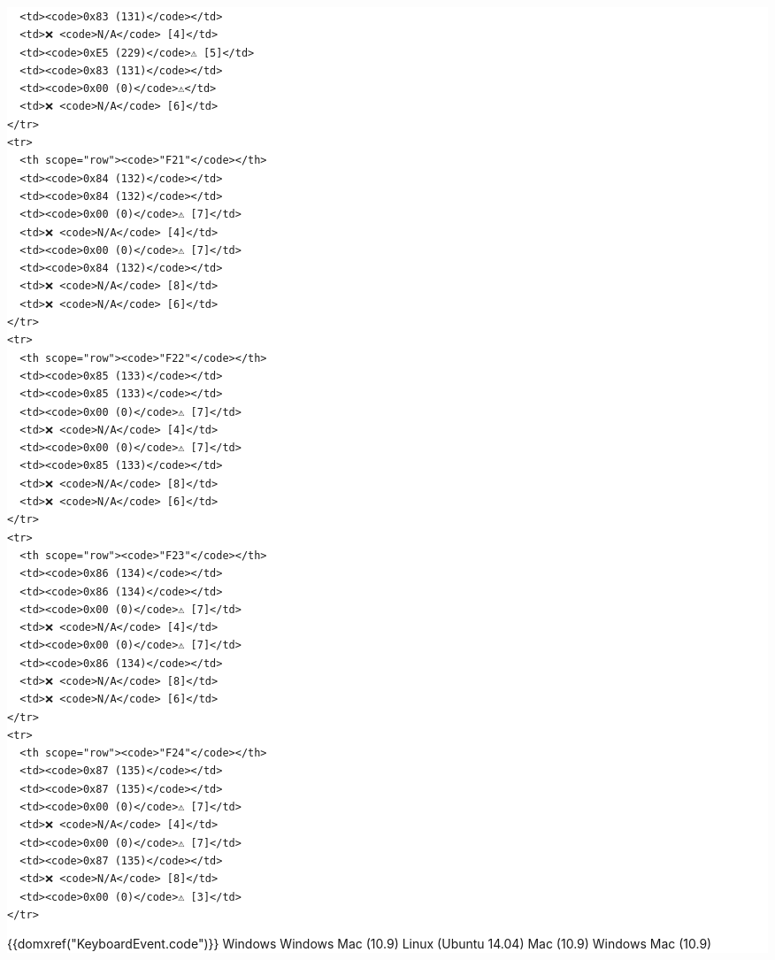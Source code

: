       <td><code>0x83 (131)</code></td>
      <td>❌ <code>N/A</code> [4]</td>
      <td><code>0xE5 (229)</code>⚠️ [5]</td>
      <td><code>0x83 (131)</code></td>
      <td><code>0x00 (0)</code>⚠️</td>
      <td>❌ <code>N/A</code> [6]</td>
    </tr>
    <tr>
      <th scope="row"><code>"F21"</code></th>
      <td><code>0x84 (132)</code></td>
      <td><code>0x84 (132)</code></td>
      <td><code>0x00 (0)</code>⚠️ [7]</td>
      <td>❌ <code>N/A</code> [4]</td>
      <td><code>0x00 (0)</code>⚠️ [7]</td>
      <td><code>0x84 (132)</code></td>
      <td>❌ <code>N/A</code> [8]</td>
      <td>❌ <code>N/A</code> [6]</td>
    </tr>
    <tr>
      <th scope="row"><code>"F22"</code></th>
      <td><code>0x85 (133)</code></td>
      <td><code>0x85 (133)</code></td>
      <td><code>0x00 (0)</code>⚠️ [7]</td>
      <td>❌ <code>N/A</code> [4]</td>
      <td><code>0x00 (0)</code>⚠️ [7]</td>
      <td><code>0x85 (133)</code></td>
      <td>❌ <code>N/A</code> [8]</td>
      <td>❌ <code>N/A</code> [6]</td>
    </tr>
    <tr>
      <th scope="row"><code>"F23"</code></th>
      <td><code>0x86 (134)</code></td>
      <td><code>0x86 (134)</code></td>
      <td><code>0x00 (0)</code>⚠️ [7]</td>
      <td>❌ <code>N/A</code> [4]</td>
      <td><code>0x00 (0)</code>⚠️ [7]</td>
      <td><code>0x86 (134)</code></td>
      <td>❌ <code>N/A</code> [8]</td>
      <td>❌ <code>N/A</code> [6]</td>
    </tr>
    <tr>
      <th scope="row"><code>"F24"</code></th>
      <td><code>0x87 (135)</code></td>
      <td><code>0x87 (135)</code></td>
      <td><code>0x00 (0)</code>⚠️ [7]</td>
      <td>❌ <code>N/A</code> [4]</td>
      <td><code>0x00 (0)</code>⚠️ [7]</td>
      <td><code>0x87 (135)</code></td>
      <td>❌ <code>N/A</code> [8]</td>
      <td><code>0x00 (0)</code>⚠️ [3]</td>
    </tr>
  </tbody>
  <tfoot>
    <tr>
      <th rowspan="2" scope="row">
        {{domxref("KeyboardEvent.code")}}
      </th>
      <th scope="col">Windows</th>
      <th scope="col">Windows</th>
      <th scope="col">Mac (10.9)</th>
      <th scope="col">Linux (Ubuntu 14.04)</th>
      <th scope="col">Mac (10.9)</th>
      <th scope="col">Windows</th>
      <th scope="col">Mac (10.9)</th>